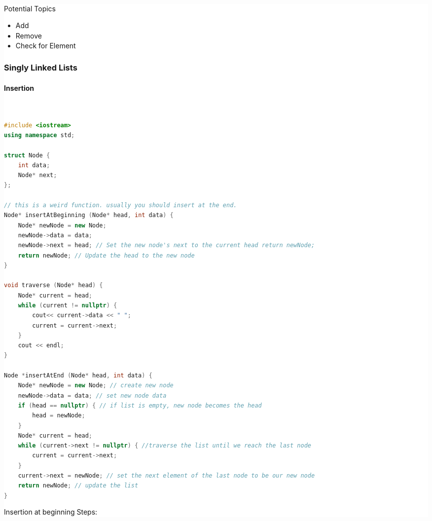 
Potential Topics

- Add
- Remove 
- Check for Element

### Singly Linked Lists

#### Insertion

﻿
```cpp
#include <iostream>
using namespace std; 

struct Node {
    int data;
    Node* next;
};

// this is a weird function. usually you should insert at the end.
Node* insertAtBeginning (Node* head, int data) {
    Node* newNode = new Node;
    newNode->data = data;
    newNode->next = head; // Set the new node's next to the current head return newNode;
    return newNode; // Update the head to the new node
}

void traverse (Node* head) {
    Node* current = head;
    while (current != nullptr) {
        cout<< current->data << " ";
        current = current->next;
    }
    cout << endl;
}

Node *insertAtEnd (Node* head, int data) {
    Node* newNode = new Node; // create new node
    newNode->data = data; // set new node data
    if (head == nullptr) { // if list is empty, new node becomes the head
        head = newNode;
    }
    Node* current = head;
    while (current->next != nullptr) { //traverse the list until we reach the last node
        current = current->next;
    }
    current->next = newNode; // set the next element of the last node to be our new node
    return newNode; // update the list
}

```
Insertion at beginning Steps:
